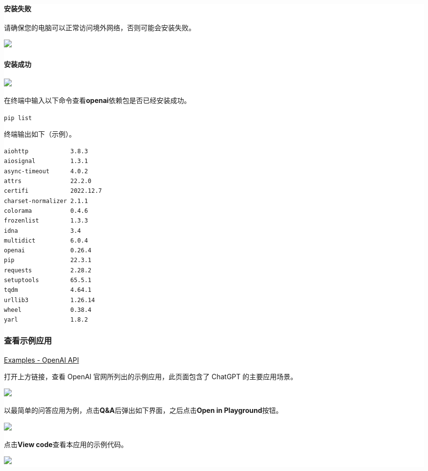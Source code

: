 #### 安装失败

请确保您的电脑可以正常访问境外网络，否则可能会安装失败。

<img src="https://files.sunguoqi.com/images/202311250133200.webp"/>

#### 安装成功

<img src="https://files.sunguoqi.com/images/202311250133044.webp"/>

在终端中输入以下命令查看**openai**依赖包是否已经安装成功。

```bash
pip list
```

终端输出如下（示例）。

```txt
aiohttp            3.8.3
aiosignal          1.3.1
async-timeout      4.0.2
attrs              22.2.0
certifi            2022.12.7
charset-normalizer 2.1.1
colorama           0.4.6
frozenlist         1.3.3
idna               3.4
multidict          6.0.4
openai             0.26.4
pip                22.3.1
requests           2.28.2
setuptools         65.5.1
tqdm               4.64.1
urllib3            1.26.14
wheel              0.38.4
yarl               1.8.2
```


### 查看示例应用

[Examples - OpenAI API](https://beta.openai.com/examples)

打开上方链接，查看 OpenAI 官网所列出的示例应用，此页面包含了 ChatGPT 的主要应用场景。

<img src="https://files.sunguoqi.com/images/202311250134339.webp"/>

以最简单的问答应用为例，点击**Q&A**后弹出如下界面，之后点击**Open in Playground**按钮。

<img src="https://files.sunguoqi.com/images/202311250134892.webp"/>

点击**View code**查看本应用的示例代码。

<img src="https://files.sunguoqi.com/images/202311250134886.webp"/>
